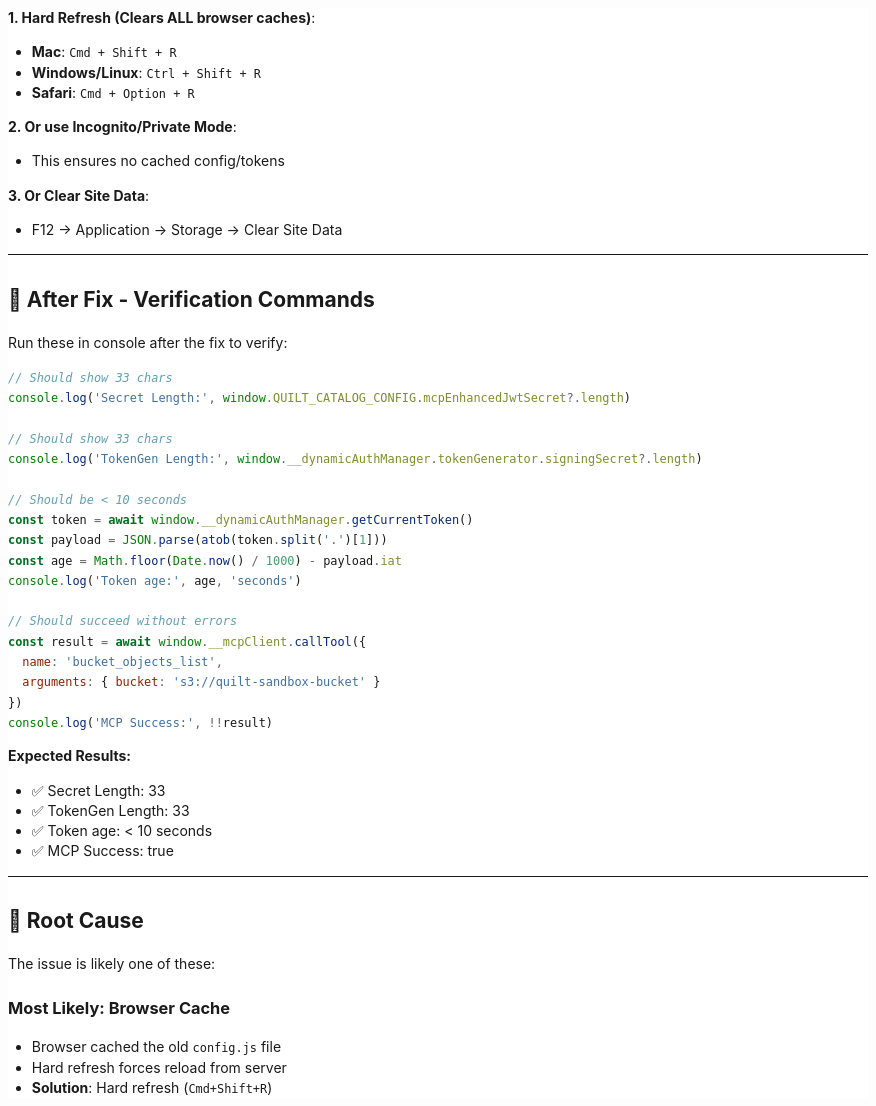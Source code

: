 **1. Hard Refresh (Clears ALL browser caches)**:
- **Mac**: `Cmd + Shift + R`
- **Windows/Linux**: `Ctrl + Shift + R`
- **Safari**: `Cmd + Option + R`

**2. Or use Incognito/Private Mode**:
- This ensures no cached config/tokens

**3. Or Clear Site Data**:
- F12 → Application → Storage → Clear Site Data

---

## 🧪 After Fix - Verification Commands

Run these in console after the fix to verify:

```javascript
// Should show 33 chars
console.log('Secret Length:', window.QUILT_CATALOG_CONFIG.mcpEnhancedJwtSecret?.length)

// Should show 33 chars
console.log('TokenGen Length:', window.__dynamicAuthManager.tokenGenerator.signingSecret?.length)

// Should be < 10 seconds
const token = await window.__dynamicAuthManager.getCurrentToken()
const payload = JSON.parse(atob(token.split('.')[1]))
const age = Math.floor(Date.now() / 1000) - payload.iat
console.log('Token age:', age, 'seconds')

// Should succeed without errors
const result = await window.__mcpClient.callTool({
  name: 'bucket_objects_list',
  arguments: { bucket: 's3://quilt-sandbox-bucket' }
})
console.log('MCP Success:', !!result)
```

**Expected Results:**
- ✅ Secret Length: 33
- ✅ TokenGen Length: 33
- ✅ Token age: < 10 seconds
- ✅ MCP Success: true

---

## 🎯 Root Cause

The issue is likely one of these:

### Most Likely: Browser Cache
- Browser cached the old `config.js` file
- Hard refresh forces reload from server
- **Solution**: Hard refresh (`Cmd+Shift+R`)
